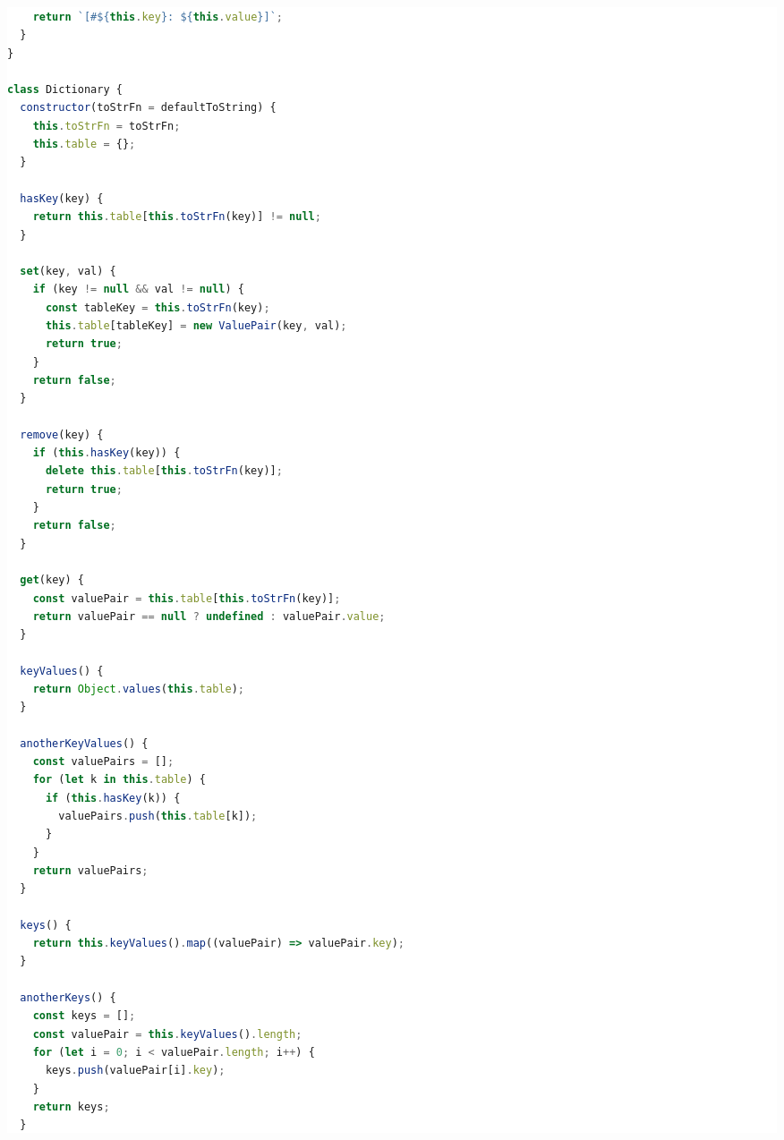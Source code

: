 ```js
    return `[#${this.key}: ${this.value}]`;
  }
}

class Dictionary {
  constructor(toStrFn = defaultToString) {
    this.toStrFn = toStrFn;
    this.table = {};
  }

  hasKey(key) {
    return this.table[this.toStrFn(key)] != null;
  }

  set(key, val) {
    if (key != null && val != null) {
      const tableKey = this.toStrFn(key);
      this.table[tableKey] = new ValuePair(key, val);
      return true;
    }
    return false;
  }

  remove(key) {
    if (this.hasKey(key)) {
      delete this.table[this.toStrFn(key)];
      return true;
    }
    return false;
  }

  get(key) {
    const valuePair = this.table[this.toStrFn(key)];
    return valuePair == null ? undefined : valuePair.value;
  }

  keyValues() {
    return Object.values(this.table);
  }

  anotherKeyValues() {
    const valuePairs = [];
    for (let k in this.table) {
      if (this.hasKey(k)) {
        valuePairs.push(this.table[k]);
      }
    }
    return valuePairs;
  }

  keys() {
    return this.keyValues().map((valuePair) => valuePair.key);
  }

  anotherKeys() {
    const keys = [];
    const valuePair = this.keyValues().length;
    for (let i = 0; i < valuePair.length; i++) {
      keys.push(valuePair[i].key);
    }
    return keys;
  }

```